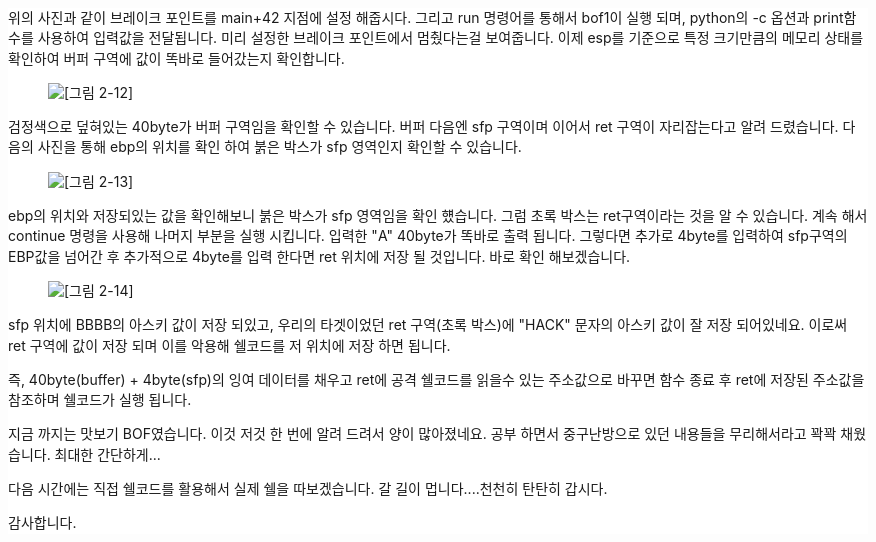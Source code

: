 위의 사진과 같이 브레이크 포인트를 main+42 지점에 설정 해줍시다. 그리고 run 명령어를 통해서 bof1이 실행 되며, python의 -c 옵션과 print함수를 사용하여 입력값을 전달됩니다. 미리 설정한 브레이크 포인트에서 멈췄다는걸 보여줍니다. 이제 esp를 기준으로 특정 크기만큼의 메모리 상태를 확인하여 버퍼 구역에 값이 똑바로 들어갔는지 확인합니다.

<figure>
  <img data-action="zoom" src='{{ "/assets/images/linux/0x02/0x02-12.png" | relative_url }}' alt='[그림 2-12]'>
</figure>

검정색으로 덮혀있는 40byte가 버퍼 구역임을 확인할 수 있습니다. 버퍼 다음엔 sfp 구역이며 이어서 ret 구역이 자리잡는다고 알려 드렸습니다. 다음의 사진을 통해 ebp의 위치를 확인 하여 붉은 박스가 sfp 영역인지 확인할 수 있습니다.

<figure>
  <img data-action="zoom" src='{{ "/assets/images/linux/0x02/0x02-13.png" | relative_url }}' alt='[그림 2-13]'>
</figure>

ebp의 위치와 저장되있는 값을 확인해보니 붉은 박스가 sfp 영역임을 확인 헀습니다. 그럼 초록 박스는 ret구역이라는 것을 알 수 있습니다. 계속 해서 continue 명령을 사용해 나머지 부분을 실행 시킵니다. 입력한 "A" 40byte가 똑바로 출력 됩니다. 그렇다면 추가로 4byte를 입력하여 sfp구역의 EBP값을 넘어간 후 추가적으로 4byte를 입력 한다면 ret 위치에 저장 될 것입니다. 바로 확인 해보겠습니다.

<figure>
  <img data-action="zoom" src='{{ "/assets/images/linux/0x02/0x02-14.png" | relative_url }}' alt='[그림 2-14]'>
</figure>

sfp 위치에 BBBB의 아스키 값이 저장 되있고, 우리의 타겟이었던 ret 구역(초록 박스)에 "HACK" 문자의 아스키 값이 잘 저장 되어있네요. 이로써 ret 구역에 값이 저장 되며 이를 악용해 쉘코드를 저 위치에 저장 하면 됩니다.

즉, 40byte(buffer) + 4byte(sfp)의 잉여 데이터를 채우고 ret에 공격 쉘코드를 읽을수 있는 주소값으로 바꾸면 함수 종료 후 ret에 저장된 주소값을 참조하며 쉘코드가 실행 됩니다.

지금 까지는 맛보기 BOF였습니다. 이것 저것 한 번에 알려 드려서 양이 많아졌네요. 공부 하면서 중구난방으로 있던 내용들을 무리해서라고 꽉꽉 채웠습니다. 최대한 간단하게...

다음 시간에는 직접 쉘코드를 활용해서 실제 쉘을 따보겠습니다.
갈 길이 멉니다....천천히 탄탄히 갑시다.

감사합니다.
